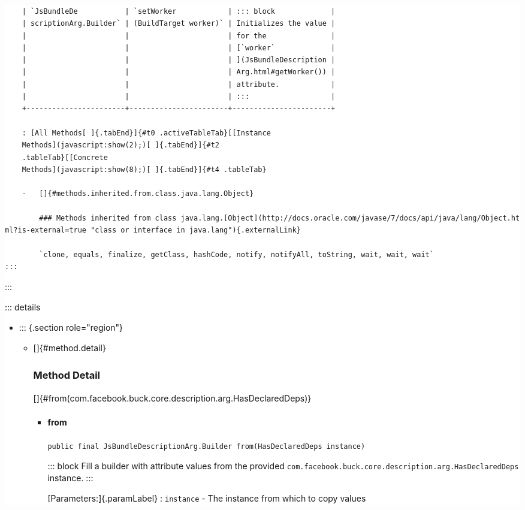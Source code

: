         | `JsBundleDe           | `setWorker            | ::: block             |
        | scriptionArg.Builder` | ​(BuildTarget worker)` | Initializes the value |
        |                       |                       | for the               |
        |                       |                       | [`worker`             |
        |                       |                       | ](JsBundleDescription |
        |                       |                       | Arg.html#getWorker()) |
        |                       |                       | attribute.            |
        |                       |                       | :::                   |
        +-----------------------+-----------------------+-----------------------+

        : [All Methods[ ]{.tabEnd}]{#t0 .activeTableTab}[[Instance
        Methods](javascript:show(2);)[ ]{.tabEnd}]{#t2
        .tableTab}[[Concrete
        Methods](javascript:show(8);)[ ]{.tabEnd}]{#t4 .tableTab}

        -   []{#methods.inherited.from.class.java.lang.Object}

            ### Methods inherited from class java.lang.[Object](http://docs.oracle.com/javase/7/docs/api/java/lang/Object.html?is-external=true "class or interface in java.lang"){.externalLink}

            `clone, equals, finalize, getClass, hashCode, notify, notifyAll, toString, wait, wait, wait`
    :::
:::

::: details
-   ::: {.section role="region"}
    -   []{#method.detail}

        ### Method Detail

        []{#from(com.facebook.buck.core.description.arg.HasDeclaredDeps)}

        -   #### from

            ``` methodSignature
            public final JsBundleDescriptionArg.Builder from​(HasDeclaredDeps instance)
            ```

            ::: block
            Fill a builder with attribute values from the provided
            `com.facebook.buck.core.description.arg.HasDeclaredDeps`
            instance.
            :::

            [Parameters:]{.paramLabel}
            :   `instance` - The instance from which to copy values
